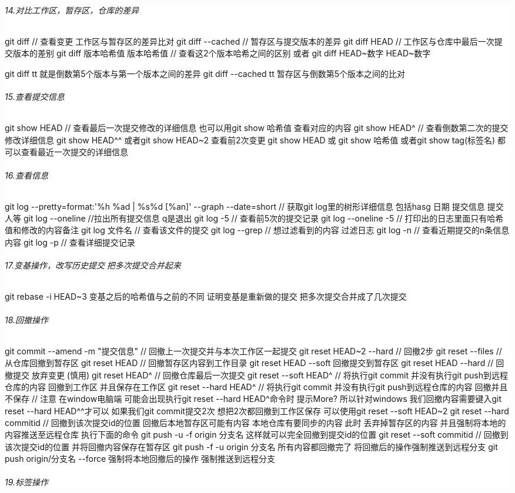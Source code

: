 ###### 14.对比工作区，暂存区，仓库的差异

git diff // 查看变更 工作区与暂存区的差异比对
git diff --cached // 暂存区与提交版本的差异
git diff HEAD // 工作区与仓库中最后一次提交版本的差别
git diff 版本哈希值 版本哈希值 // 查看这2个版本哈希之间的区别
或者 git diff HEAD~数字 HEAD~数字

git diff tt 就是倒数第5个版本与第一个版本之间的差异
git diff --cached tt 暂存区与倒数第5个版本之间的比对

###### 15.查看提交信息

git show HEAD // 查看最后一次提交修改的详细信息 也可以用git show 哈希值 查看对应的内容
git show HEAD^ // 查看倒数第二次的提交修改详细信息
git show HEAD^^ 或者git show HEAD~2 查看前2次变更
git show HEAD 或 git show 哈希值 或者git show tag(标签名) 都可以查看最近一次提交的详细信息

###### 16.查看信息

git log --pretty=format:'%h %ad | %s%d [%an]' --graph --date=short
// 获取git log里的树形详细信息 包括hasg 日期 提交信息 提交人等
git log --oneline //拉出所有提交信息 q是退出
git log -5 // 查看前5次的提交记录
git log --oneline -5 // 打印出的日志里面只有哈希值和修改的内容备注
git log 文件名 // 查看该文件的提交
git log --grep // 想过滤看到的内容   过滤日志
git log -n // 查看近期提交的n条信息内容
git log -p // 查看详细提交记录

###### 17.变基操作，改写历史提交 把多次提交合并起来

git rebase -i HEAD~3 变基之后的哈希值与之前的不同 证明变基是重新做的提交 把多次提交合并成了几次提交

###### 18.回撤操作

git commit --amend -m "提交信息" // 回撤上一次提交并与本次工作区一起提交
git reset HEAD~2 --hard // 回撤2步
git reset --files // 从仓库回撤到暂存区
git reset HEAD // 回撤暂存区内容到工作目录
git reset HEAD --soft 回撤提交到暂存区
git reset HEAD --hard // 回撤提交 放弃变更 (慎用)
git reset HEAD^  // 回撤仓库最后一次提交
git reset --soft HEAD^ // 将执行git commit 并没有执行git push到远程仓库的内容 回撤到工作区 并且保存在工作区
git reset --hard HEAD^ // 将执行git commit 并没有执行git push到远程仓库的内容 回撤并且不保存
// 注意 在window电脑端 可能会出现执行git reset --hard HEAD^命令时 提示More? 所以针对windows 我们回撤内容需要键入git reset --hard HEAD^^才可以 如果我们git commit提交2次 想把2次都回撤到工作区保存 可以使用git reset --soft HEAD~2
git reset --hard commitid // 回撤到该次提交id的位置 回撤后本地暂存区可能有内容 本地仓库有要同步的内容 此时 丢弃掉暂存区的内容 并且强制将本地的内容推送至远程仓库 执行下面的命令 git push -u -f origin 分支名 这样就可以完全回撤到提交id的位置
git reset --soft commitid // 回撤到该次提交id的位置 并将回撤内容保存在暂存区
git push -f -u origin 分支名 所有内容都回撤完了 将回撤后的操作强制推送到远程分支
git push origin/分支名 --force 强制将本地回撤后的操作 强制推送到远程分支

###### 19.标签操作

